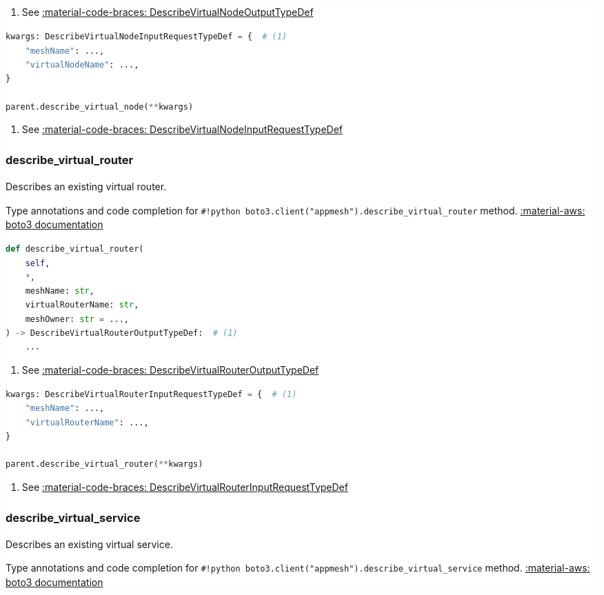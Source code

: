1. See [:material-code-braces: DescribeVirtualNodeOutputTypeDef](./type_defs.md#describevirtualnodeoutputtypedef) 


```python title="Usage example with kwargs"
kwargs: DescribeVirtualNodeInputRequestTypeDef = {  # (1)
    "meshName": ...,
    "virtualNodeName": ...,
}

parent.describe_virtual_node(**kwargs)
```

1. See [:material-code-braces: DescribeVirtualNodeInputRequestTypeDef](./type_defs.md#describevirtualnodeinputrequesttypedef) 

### describe\_virtual\_router

Describes an existing virtual router.

Type annotations and code completion for `#!python boto3.client("appmesh").describe_virtual_router` method.
[:material-aws: boto3 documentation](https://boto3.amazonaws.com/v1/documentation/api/latest/reference/services/appmesh.html#AppMesh.Client.describe_virtual_router)

```python title="Method definition"
def describe_virtual_router(
    self,
    *,
    meshName: str,
    virtualRouterName: str,
    meshOwner: str = ...,
) -> DescribeVirtualRouterOutputTypeDef:  # (1)
    ...
```

1. See [:material-code-braces: DescribeVirtualRouterOutputTypeDef](./type_defs.md#describevirtualrouteroutputtypedef) 


```python title="Usage example with kwargs"
kwargs: DescribeVirtualRouterInputRequestTypeDef = {  # (1)
    "meshName": ...,
    "virtualRouterName": ...,
}

parent.describe_virtual_router(**kwargs)
```

1. See [:material-code-braces: DescribeVirtualRouterInputRequestTypeDef](./type_defs.md#describevirtualrouterinputrequesttypedef) 

### describe\_virtual\_service

Describes an existing virtual service.

Type annotations and code completion for `#!python boto3.client("appmesh").describe_virtual_service` method.
[:material-aws: boto3 documentation](https://boto3.amazonaws.com/v1/documentation/api/latest/reference/services/appmesh.html#AppMesh.Client.describe_virtual_service)
